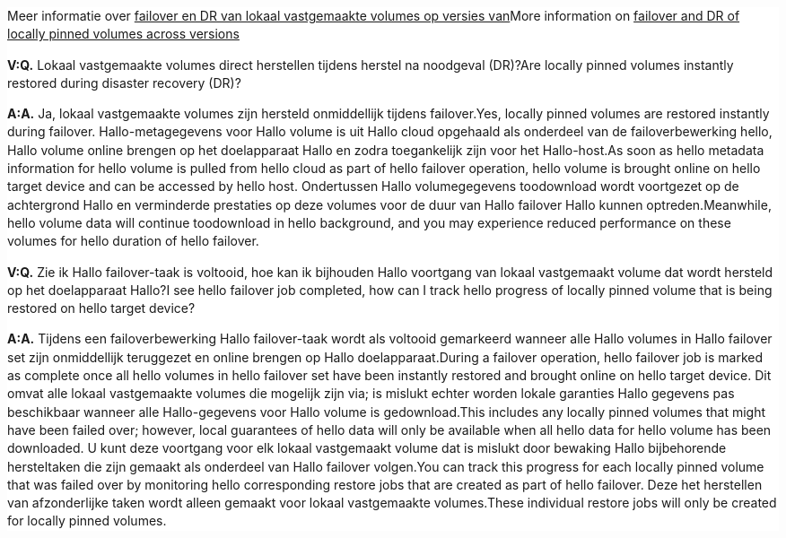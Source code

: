 <span data-ttu-id="c7385-355">Meer informatie over [failover en DR van lokaal vastgemaakte volumes op versies van](storsimple-device-failover-disaster-recovery.md#device-failover-across-software-versions)</span><span class="sxs-lookup"><span data-stu-id="c7385-355">More information on [failover and DR of locally pinned volumes across versions](storsimple-device-failover-disaster-recovery.md#device-failover-across-software-versions)</span></span>

<span data-ttu-id="c7385-356">**V:**</span><span class="sxs-lookup"><span data-stu-id="c7385-356">**Q.**</span></span> <span data-ttu-id="c7385-357">Lokaal vastgemaakte volumes direct herstellen tijdens herstel na noodgeval (DR)?</span><span class="sxs-lookup"><span data-stu-id="c7385-357">Are locally pinned volumes instantly restored during disaster recovery (DR)?</span></span>

<span data-ttu-id="c7385-358">**A:**</span><span class="sxs-lookup"><span data-stu-id="c7385-358">**A.**</span></span> <span data-ttu-id="c7385-359">Ja, lokaal vastgemaakte volumes zijn hersteld onmiddellijk tijdens failover.</span><span class="sxs-lookup"><span data-stu-id="c7385-359">Yes, locally pinned volumes are restored instantly during failover.</span></span> <span data-ttu-id="c7385-360">Hallo-metagegevens voor Hallo volume is uit Hallo cloud opgehaald als onderdeel van de failoverbewerking hello, Hallo volume online brengen op het doelapparaat Hallo en zodra toegankelijk zijn voor het Hallo-host.</span><span class="sxs-lookup"><span data-stu-id="c7385-360">As soon as hello metadata information for hello volume is pulled from hello cloud as part of hello failover operation, hello volume is brought online on hello target device and can be accessed by hello host.</span></span> <span data-ttu-id="c7385-361">Ondertussen Hallo volumegegevens toodownload wordt voortgezet op de achtergrond Hallo en verminderde prestaties op deze volumes voor de duur van Hallo failover Hallo kunnen optreden.</span><span class="sxs-lookup"><span data-stu-id="c7385-361">Meanwhile, hello volume data will continue toodownload in hello background, and you may experience reduced performance on these volumes for hello duration of hello failover.</span></span>

<span data-ttu-id="c7385-362">**V:**</span><span class="sxs-lookup"><span data-stu-id="c7385-362">**Q.**</span></span> <span data-ttu-id="c7385-363">Zie ik Hallo failover-taak is voltooid, hoe kan ik bijhouden Hallo voortgang van lokaal vastgemaakt volume dat wordt hersteld op het doelapparaat Hallo?</span><span class="sxs-lookup"><span data-stu-id="c7385-363">I see hello failover job completed, how can I track hello progress of locally pinned volume that is being restored on hello target device?</span></span>

<span data-ttu-id="c7385-364">**A:**</span><span class="sxs-lookup"><span data-stu-id="c7385-364">**A.**</span></span> <span data-ttu-id="c7385-365">Tijdens een failoverbewerking Hallo failover-taak wordt als voltooid gemarkeerd wanneer alle Hallo volumes in Hallo failover set zijn onmiddellijk teruggezet en online brengen op Hallo doelapparaat.</span><span class="sxs-lookup"><span data-stu-id="c7385-365">During a failover operation, hello failover job is marked as complete once all hello volumes in hello failover set have been instantly restored and brought online on hello target device.</span></span> <span data-ttu-id="c7385-366">Dit omvat alle lokaal vastgemaakte volumes die mogelijk zijn via; is mislukt echter worden lokale garanties Hallo gegevens pas beschikbaar wanneer alle Hallo-gegevens voor Hallo volume is gedownload.</span><span class="sxs-lookup"><span data-stu-id="c7385-366">This includes any locally pinned volumes that might have been failed over; however, local guarantees of hello data will only be available when all hello data for hello volume has been downloaded.</span></span> <span data-ttu-id="c7385-367">U kunt deze voortgang voor elk lokaal vastgemaakt volume dat is mislukt door bewaking Hallo bijbehorende hersteltaken die zijn gemaakt als onderdeel van Hallo failover volgen.</span><span class="sxs-lookup"><span data-stu-id="c7385-367">You can track this progress for each locally pinned volume that was failed over by monitoring hello corresponding restore jobs that are created as part of hello failover.</span></span> <span data-ttu-id="c7385-368">Deze het herstellen van afzonderlijke taken wordt alleen gemaakt voor lokaal vastgemaakte volumes.</span><span class="sxs-lookup"><span data-stu-id="c7385-368">These individual restore jobs will only be created for locally pinned volumes.</span></span>
